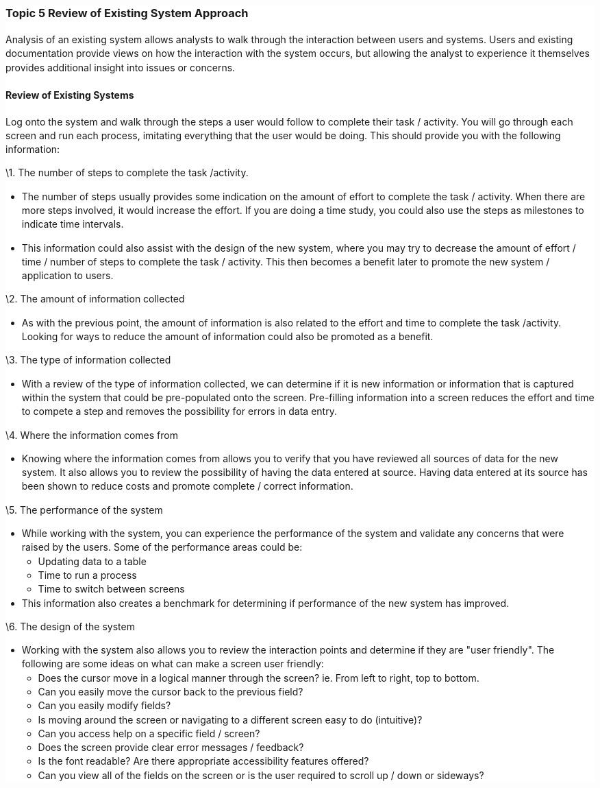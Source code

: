 

### Topic 5 Review of Existing System Approach

Analysis of an existing system allows analysts to walk through the interaction between users and systems. Users and existing documentation provide views on how the interaction with the system occurs, but allowing the analyst to experience it themselves provides additional insight into issues or concerns.

#### **Review of Existing Systems**

Log onto the system and walk through the steps a user would follow to complete their task / activity. You will go through each screen and run each process, imitating everything that the user would be doing. This should provide you with the following information:

\1. The number of steps to complete the task /activity.

- The number of steps usually provides some indication on the amount of effort to complete the task / activity. When there are more steps involved, it would increase the effort. If you are doing a time study, you could also use the steps as milestones to indicate time intervals.

- This information could also assist with the design of the new system, where you may try to decrease the amount of effort / time / number of steps to complete the task / activity. This then becomes a benefit later to promote the new system / application to users.

\2. The amount of information collected

- As with the previous point, the amount of information is also related to the effort and time to complete the task /activity. Looking for ways to reduce the amount of information could also be promoted as a benefit.

\3. The type of information collected

- With a review of the type of information collected, we can determine if it is new information or information that is captured within the system that could be pre-populated onto the screen. Pre-filling information into a screen reduces the effort and time to compete a step and removes the possibility for errors in data entry.

\4. Where the information comes from

- Knowing where the information comes from allows you to verify that you have reviewed all sources of data for the new system. It also allows you to review the possibility of having the data entered at source. Having data entered at its source has been shown to reduce costs and promote complete / correct information.

\5. The performance of the system

- While working with the system, you can experience the performance of the system and validate any concerns that were raised by the users. Some of the performance areas could be:
  - Updating data to a table
  - Time to run a process
  - Time to switch between screens
- This information also creates a benchmark for determining if performance of the new system has improved.

\6. The design of the system

- Working with the system also allows you to review the interaction points and determine if they are "user friendly". The following are some ideas on what can make a screen user friendly:
  - Does the cursor move in a logical manner through the screen? ie. From left to right, top to bottom.
  - Can you easily move the cursor back to the previous field?
  - Can you easily modify fields?
  - Is moving around the screen or navigating to a different screen easy to do (intuitive)?
  - Can you access help on a specific field / screen?
  - Does the screen provide clear error messages / feedback?
  - Is the font readable? Are there appropriate accessibility features offered?
  - Can you view all of the fields on the screen or is the user required to scroll up / down or sideways?
